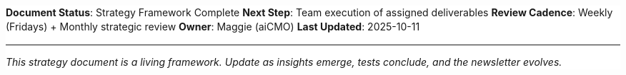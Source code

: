 
**Document Status**: Strategy Framework Complete
**Next Step**: Team execution of assigned deliverables
**Review Cadence**: Weekly (Fridays) + Monthly strategic review
**Owner**: Maggie (aiCMO)
**Last Updated**: 2025-10-11

---

*This strategy document is a living framework. Update as insights emerge, tests conclude, and the newsletter evolves.*
